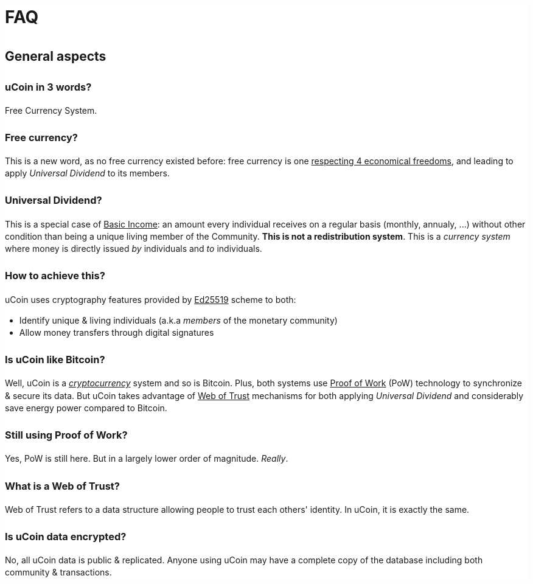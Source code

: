 # FAQ

## General aspects

### uCoin in 3 words?

Free Currency System.

### Free currency?

This is a new word, as no free currency existed before: free currency is one [respecting 4 economical freedoms](http://ucoin.io/theoretical/#a-free-economy), and leading to apply _Universal Dividend_ to its members.

### Universal Dividend?

This is a special case of [Basic Income](http://www.wikiwand.com/en/Basic_income): an amount every individual receives on a regular basis (monthly, annualy, ...) without other condition than being a unique living member of the Community. **This is not a redistribution system**. This is a _currency system_ where money is directly issued _by_ individuals and _to_ individuals.

### How to achieve this?

uCoin uses cryptography features provided by [Ed25519](http://www.wikiwand.com/en/EdDSA) scheme to both:

*   Identify unique & living individuals (a.k.a _members_ of the monetary community)
*   Allow money transfers through digital signatures

### Is uCoin like Bitcoin?

Well, uCoin is a _[cryptocurrency](http://www.wikiwand.com/en/Cryptocurrency)_ system and so is Bitcoin. Plus, both systems use [Proof of Work](http://ucoin.io/faq/#http://en.wikipedia.org/wiki/Proof-of-work_system) (PoW) technology to synchronize & secure its data. But uCoin takes advantage of [Web of Trust](http://www.wikiwand.com/en/Web_of_trust) mechanisms for both applying _Universal Dividend_ and considerably save energy power compared to Bitcoin.

### Still using Proof of Work?

Yes, PoW is still here. But in a largely lower order of magnitude. _Really_.

### What is a Web of Trust?

Web of Trust refers to a data structure allowing people to trust each others' identity. In uCoin, it is exactly the same.

### Is uCoin data encrypted?

No, all uCoin data is public & replicated. Anyone using uCoin may have a complete copy of the database including both community & transactions.
